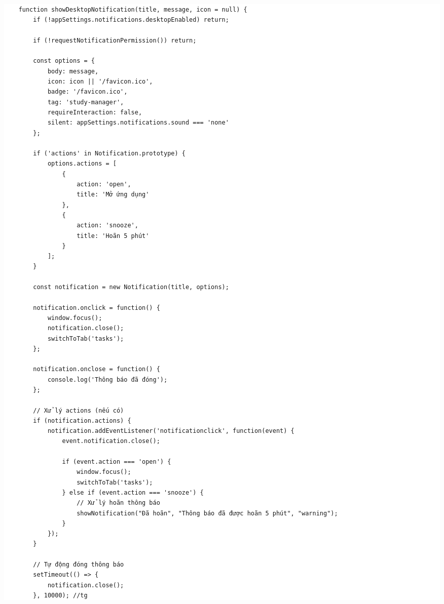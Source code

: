         function showDesktopNotification(title, message, icon = null) {
            if (!appSettings.notifications.desktopEnabled) return;
            
            if (!requestNotificationPermission()) return;
            
            const options = {
                body: message,
                icon: icon || '/favicon.ico',
                badge: '/favicon.ico',
                tag: 'study-manager',
                requireInteraction: false,
                silent: appSettings.notifications.sound === 'none'
            };
            
            if ('actions' in Notification.prototype) {
                options.actions = [
                    {
                        action: 'open',
                        title: 'Mở ứng dụng'
                    },
                    {
                        action: 'snooze',
                        title: 'Hoãn 5 phút'
                    }
                ];
            }
            
            const notification = new Notification(title, options);
            
            notification.onclick = function() {
                window.focus();
                notification.close();
                switchToTab('tasks');
            };
            
            notification.onclose = function() {
                console.log('Thông báo đã đóng');
            };
            
            // Xử lý actions (nếu có)
            if (notification.actions) {
                notification.addEventListener('notificationclick', function(event) {
                    event.notification.close();
                    
                    if (event.action === 'open') {
                        window.focus();
                        switchToTab('tasks');
                    } else if (event.action === 'snooze') {
                        // Xử lý hoãn thông báo
                        showNotification("Đã hoãn", "Thông báo đã được hoãn 5 phút", "warning");
                    }
                });
            }
            
            // Tự động đóng thông báo
            setTimeout(() => {
                notification.close();
            }, 10000); //tg
            